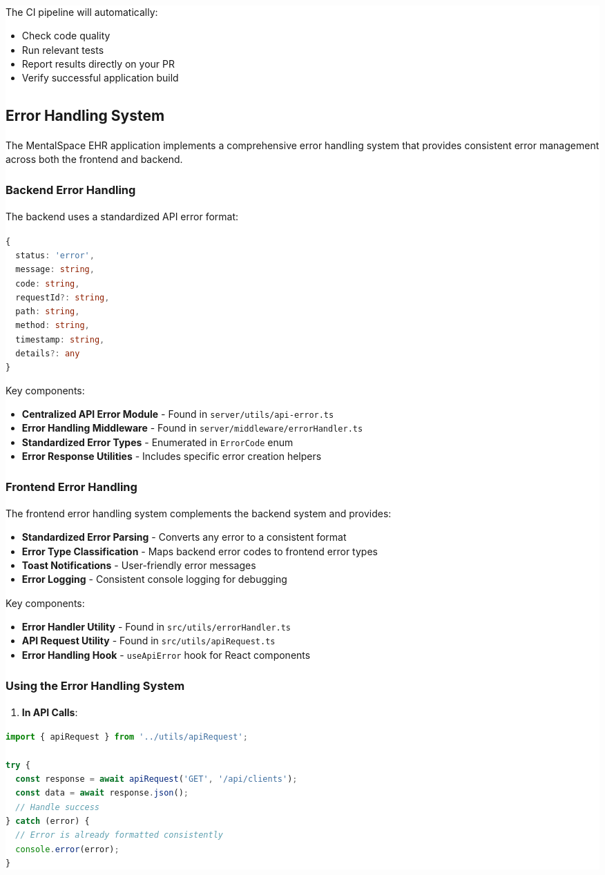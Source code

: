 The CI pipeline will automatically:
- Check code quality
- Run relevant tests
- Report results directly on your PR
- Verify successful application build 

## Error Handling System

The MentalSpace EHR application implements a comprehensive error handling system that provides consistent error management across both the frontend and backend.

### Backend Error Handling

The backend uses a standardized API error format:

```typescript
{
  status: 'error',
  message: string,
  code: string,
  requestId?: string,
  path: string,
  method: string,
  timestamp: string,
  details?: any
}
```

Key components:

- **Centralized API Error Module** - Found in `server/utils/api-error.ts`
- **Error Handling Middleware** - Found in `server/middleware/errorHandler.ts`
- **Standardized Error Types** - Enumerated in `ErrorCode` enum
- **Error Response Utilities** - Includes specific error creation helpers

### Frontend Error Handling

The frontend error handling system complements the backend system and provides:

- **Standardized Error Parsing** - Converts any error to a consistent format
- **Error Type Classification** - Maps backend error codes to frontend error types
- **Toast Notifications** - User-friendly error messages
- **Error Logging** - Consistent console logging for debugging

Key components:

- **Error Handler Utility** - Found in `src/utils/errorHandler.ts`
- **API Request Utility** - Found in `src/utils/apiRequest.ts`
- **Error Handling Hook** - `useApiError` hook for React components

### Using the Error Handling System

1. **In API Calls**:

```typescript
import { apiRequest } from '../utils/apiRequest';

try {
  const response = await apiRequest('GET', '/api/clients');
  const data = await response.json();
  // Handle success
} catch (error) {
  // Error is already formatted consistently
  console.error(error);
}
```
